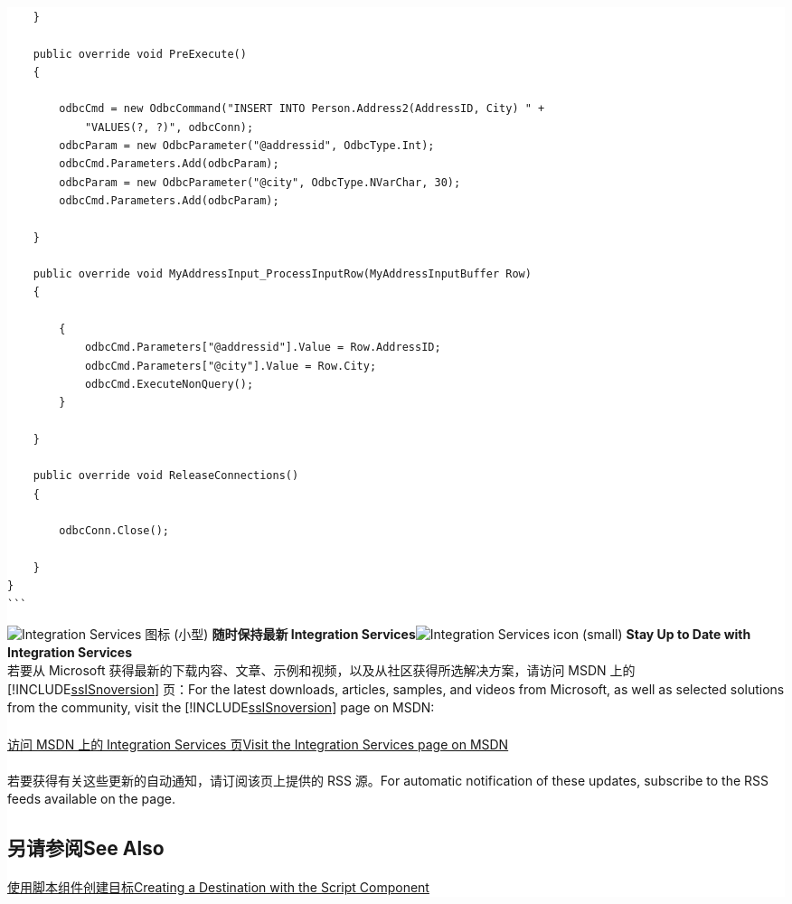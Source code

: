         }  
  
        public override void PreExecute()  
        {  
  
            odbcCmd = new OdbcCommand("INSERT INTO Person.Address2(AddressID, City) " +  
                "VALUES(?, ?)", odbcConn);  
            odbcParam = new OdbcParameter("@addressid", OdbcType.Int);  
            odbcCmd.Parameters.Add(odbcParam);  
            odbcParam = new OdbcParameter("@city", OdbcType.NVarChar, 30);  
            odbcCmd.Parameters.Add(odbcParam);  
  
        }  
  
        public override void MyAddressInput_ProcessInputRow(MyAddressInputBuffer Row)  
        {  
  
            {  
                odbcCmd.Parameters["@addressid"].Value = Row.AddressID;  
                odbcCmd.Parameters["@city"].Value = Row.City;  
                odbcCmd.ExecuteNonQuery();  
            }  
  
        }  
  
        public override void ReleaseConnections()  
        {  
  
            odbcConn.Close();  
  
        }  
    }  
    ```  
  
<span data-ttu-id="65e01-133">![Integration Services 图标 (小型) ](../media/dts-16.gif "集成服务图标（小）")  **随时保持最新 Integration Services**</span><span class="sxs-lookup"><span data-stu-id="65e01-133">![Integration Services icon (small)](../media/dts-16.gif "Integration Services icon (small)")  **Stay Up to Date with Integration Services**</span></span><br /> <span data-ttu-id="65e01-134">若要从 Microsoft 获得最新的下载内容、文章、示例和视频，以及从社区获得所选解决方案，请访问 MSDN 上的 [!INCLUDE[ssISnoversion](../../includes/ssisnoversion-md.md)] 页：</span><span class="sxs-lookup"><span data-stu-id="65e01-134">For the latest downloads, articles, samples, and videos from Microsoft, as well as selected solutions from the community, visit the [!INCLUDE[ssISnoversion](../../includes/ssisnoversion-md.md)] page on MSDN:</span></span><br /><br /> [<span data-ttu-id="65e01-135">访问 MSDN 上的 Integration Services 页</span><span class="sxs-lookup"><span data-stu-id="65e01-135">Visit the Integration Services page on MSDN</span></span>](https://go.microsoft.com/fwlink/?LinkId=136655)<br /><br /> <span data-ttu-id="65e01-136">若要获得有关这些更新的自动通知，请订阅该页上提供的 RSS 源。</span><span class="sxs-lookup"><span data-stu-id="65e01-136">For automatic notification of these updates, subscribe to the RSS feeds available on the page.</span></span>  
  
## <a name="see-also"></a><span data-ttu-id="65e01-137">另请参阅</span><span class="sxs-lookup"><span data-stu-id="65e01-137">See Also</span></span>  
 [<span data-ttu-id="65e01-138">使用脚本组件创建目标</span><span class="sxs-lookup"><span data-stu-id="65e01-138">Creating a Destination with the Script Component</span></span>](../extending-packages-scripting-data-flow-script-component-types/creating-a-destination-with-the-script-component.md)  
  
  
